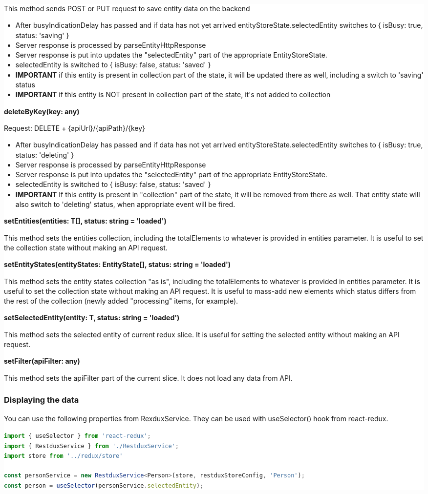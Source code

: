 This method sends POST or PUT request to save entity data on the backend

 - After busyIndicationDelay has passed and if data has not yet arrived entityStoreState.selectedEntity switches to { isBusy: true, status: 'saving' }
 - Server response is processed by parseEntityHttpResponse
 - Server response is put into updates the "selectedEntity" part of the appropriate EntityStoreState.
 - selectedEntity is switched to { isBusy: false, status: 'saved' }
 - **IMPORTANT** if this entity is present in collection part of the state, it will be updated there as well, including a switch to 'saving' status
 - **IMPORTANT** if this entity is NOT present in collection part of the state, it's not added to collection

**deleteByKey(key: any)**

Request: DELETE + {apiUrl}/{apiPath}/{key}

 - After busyIndicationDelay has passed and if data has not yet arrived entityStoreState.selectedEntity switches to { isBusy: true, status: 'deleting' }
 - Server response is processed by parseEntityHttpResponse
 - Server response is put into updates the "selectedEntity" part of the appropriate EntityStoreState.
 - selectedEntity is switched to { isBusy: false, status: 'saved' }
 - **IMPORTANT** If this entity is present in "collection" part of the state, it will be removed from there as well. That entity state will also switch to 'deleting' status, when appropriate event will be fired.

**setEntities(entities: T[], status: string = 'loaded')**

This method sets the entities collection, including the totalElements to whatever is provided in entities parameter. It is useful to set the collection state without making an API request.

**setEntityStates(entityStates: EntityState<T>[], status: string = 'loaded')**

This method sets the entity states collection "as is", including the totalElements to whatever is provided in entities parameter. It is useful to set the collection state without making an API request. It is useful to mass-add new elements which status differs from the rest of the collection (newly added "processing" items, for example).

**setSelectedEntity(entity: T, status: string = 'loaded')**

This method sets the selected entity of current redux slice. It is useful for setting the selected entity without making an API request. 

**setFilter(apiFilter: any)**

This method sets the apiFilter part of the current slice. It does not load any data from API. 

### Displaying the data

You can use the following properties from RexduxService. They can be used with useSelector() hook from react-redux.

```typescript
import { useSelector } from 'react-redux'; 
import { RestduxService } from './RestduxService';
import store from '../redux/store'

const personService = new RestduxService<Person>(store, restduxStoreConfig, 'Person');
const person = useSelector(personService.selectedEntity);
``` 
